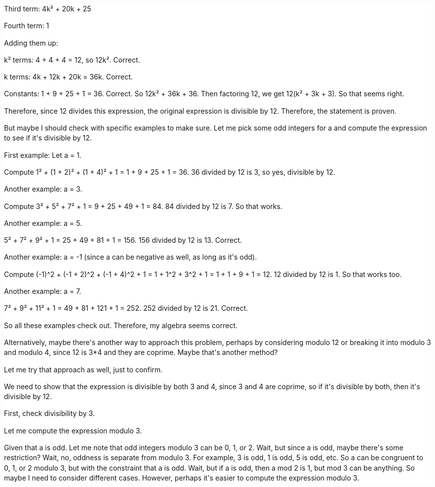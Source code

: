 Third term: 4k² + 20k + 25

Fourth term: 1

Adding them up:

k² terms: 4 + 4 + 4 = 12, so 12k². Correct.

k terms: 4k + 12k + 20k = 36k. Correct.

Constants: 1 + 9 + 25 + 1 = 36. Correct. So 12k² + 36k + 36. Then factoring 12, we get 12(k² + 3k + 3). So that seems right. 

Therefore, since 12 divides this expression, the original expression is divisible by 12. Therefore, the statement is proven. 

But maybe I should check with specific examples to make sure. Let me pick some odd integers for a and compute the expression to see if it's divisible by 12.

First example: Let a = 1.

Compute 1² + (1 + 2)² + (1 + 4)² + 1 = 1 + 9 + 25 + 1 = 36. 36 divided by 12 is 3, so yes, divisible by 12.

Another example: a = 3.

Compute 3² + 5² + 7² + 1 = 9 + 25 + 49 + 1 = 84. 84 divided by 12 is 7. So that works.

Another example: a = 5.

5² + 7² + 9² + 1 = 25 + 49 + 81 + 1 = 156. 156 divided by 12 is 13. Correct.

Another example: a = -1 (since a can be negative as well, as long as it's odd).

Compute (-1)^2 + (-1 + 2)^2 + (-1 + 4)^2 + 1 = 1 + 1^2 + 3^2 + 1 = 1 + 1 + 9 + 1 = 12. 12 divided by 12 is 1. So that works too.

Another example: a = 7.

7² + 9² + 11² + 1 = 49 + 81 + 121 + 1 = 252. 252 divided by 12 is 21. Correct.

So all these examples check out. Therefore, my algebra seems correct. 

Alternatively, maybe there's another way to approach this problem, perhaps by considering modulo 12 or breaking it into modulo 3 and modulo 4, since 12 is 3*4 and they are coprime. Maybe that's another method?

Let me try that approach as well, just to confirm.

We need to show that the expression is divisible by both 3 and 4, since 3 and 4 are coprime, so if it's divisible by both, then it's divisible by 12.

First, check divisibility by 3.

Let me compute the expression modulo 3.

Given that a is odd. Let me note that odd integers modulo 3 can be 0, 1, or 2. Wait, but since a is odd, maybe there's some restriction? Wait, no, oddness is separate from modulo 3. For example, 3 is odd, 1 is odd, 5 is odd, etc. So a can be congruent to 0, 1, or 2 modulo 3, but with the constraint that a is odd. Wait, but if a is odd, then a mod 2 is 1, but mod 3 can be anything. So maybe I need to consider different cases. However, perhaps it's easier to compute the expression modulo 3.
